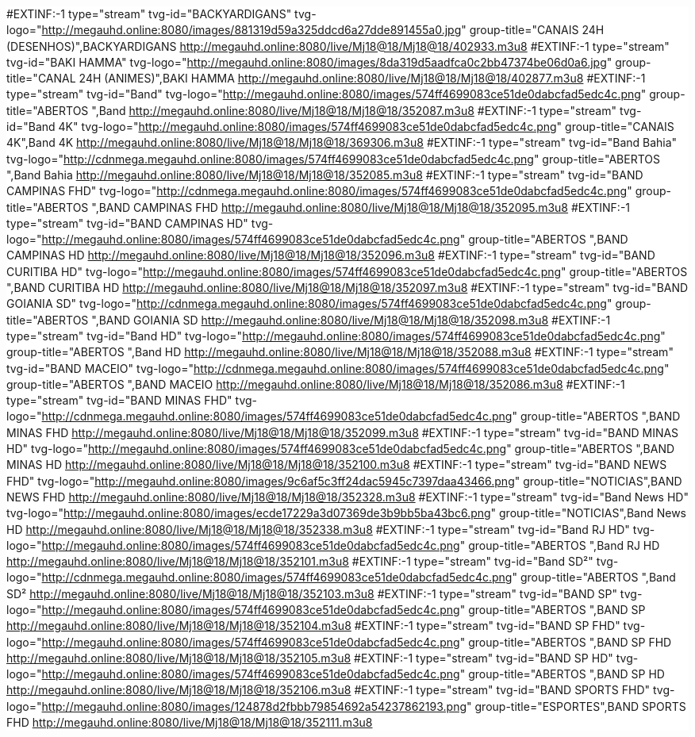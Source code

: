 #EXTINF:-1 type="stream" tvg-id="BACKYARDIGANS" tvg-logo="http://megauhd.online:8080/images/881319d59a325ddcd6a27dde891455a0.jpg" group-title="CANAIS 24H (DESENHOS)",BACKYARDIGANS
http://megauhd.online:8080/live/Mj18@18/Mj18@18/402933.m3u8
#EXTINF:-1 type="stream" tvg-id="BAKI HAMMA" tvg-logo="http://megauhd.online:8080/images/8da319d5aadfca0c2bb47374be06d0a6.jpg" group-title="CANAL 24H (ANIMES)",BAKI HAMMA
http://megauhd.online:8080/live/Mj18@18/Mj18@18/402877.m3u8
#EXTINF:-1 type="stream" tvg-id="Band" tvg-logo="http://megauhd.online:8080/images/574ff4699083ce51de0dabcfad5edc4c.png" group-title="ABERTOS ",Band
http://megauhd.online:8080/live/Mj18@18/Mj18@18/352087.m3u8
#EXTINF:-1 type="stream" tvg-id="Band 4K" tvg-logo="http://megauhd.online:8080/images/574ff4699083ce51de0dabcfad5edc4c.png" group-title="CANAIS 4K",Band 4K
http://megauhd.online:8080/live/Mj18@18/Mj18@18/369306.m3u8
#EXTINF:-1 type="stream" tvg-id="Band Bahia" tvg-logo="http://cdnmega.megauhd.online:8080/images/574ff4699083ce51de0dabcfad5edc4c.png" group-title="ABERTOS ",Band Bahia
http://megauhd.online:8080/live/Mj18@18/Mj18@18/352085.m3u8
#EXTINF:-1 type="stream" tvg-id="BAND CAMPINAS FHD" tvg-logo="http://cdnmega.megauhd.online:8080/images/574ff4699083ce51de0dabcfad5edc4c.png" group-title="ABERTOS ",BAND CAMPINAS FHD
http://megauhd.online:8080/live/Mj18@18/Mj18@18/352095.m3u8
#EXTINF:-1 type="stream" tvg-id="BAND CAMPINAS HD" tvg-logo="http://megauhd.online:8080/images/574ff4699083ce51de0dabcfad5edc4c.png" group-title="ABERTOS ",BAND CAMPINAS HD
http://megauhd.online:8080/live/Mj18@18/Mj18@18/352096.m3u8
#EXTINF:-1 type="stream" tvg-id="BAND CURITIBA HD" tvg-logo="http://megauhd.online:8080/images/574ff4699083ce51de0dabcfad5edc4c.png" group-title="ABERTOS ",BAND CURITIBA HD
http://megauhd.online:8080/live/Mj18@18/Mj18@18/352097.m3u8
#EXTINF:-1 type="stream" tvg-id="BAND GOIANIA SD" tvg-logo="http://cdnmega.megauhd.online:8080/images/574ff4699083ce51de0dabcfad5edc4c.png" group-title="ABERTOS ",BAND GOIANIA SD
http://megauhd.online:8080/live/Mj18@18/Mj18@18/352098.m3u8
#EXTINF:-1 type="stream" tvg-id="Band HD" tvg-logo="http://megauhd.online:8080/images/574ff4699083ce51de0dabcfad5edc4c.png" group-title="ABERTOS ",Band HD
http://megauhd.online:8080/live/Mj18@18/Mj18@18/352088.m3u8
#EXTINF:-1 type="stream" tvg-id="BAND MACEIO" tvg-logo="http://cdnmega.megauhd.online:8080/images/574ff4699083ce51de0dabcfad5edc4c.png" group-title="ABERTOS ",BAND MACEIO
http://megauhd.online:8080/live/Mj18@18/Mj18@18/352086.m3u8
#EXTINF:-1 type="stream" tvg-id="BAND MINAS FHD" tvg-logo="http://cdnmega.megauhd.online:8080/images/574ff4699083ce51de0dabcfad5edc4c.png" group-title="ABERTOS ",BAND MINAS FHD
http://megauhd.online:8080/live/Mj18@18/Mj18@18/352099.m3u8
#EXTINF:-1 type="stream" tvg-id="BAND MINAS HD" tvg-logo="http://megauhd.online:8080/images/574ff4699083ce51de0dabcfad5edc4c.png" group-title="ABERTOS ",BAND MINAS HD
http://megauhd.online:8080/live/Mj18@18/Mj18@18/352100.m3u8
#EXTINF:-1 type="stream" tvg-id="BAND NEWS FHD" tvg-logo="http://megauhd.online:8080/images/9c6af5c3ff24dac5945c7397daa43466.png" group-title="NOTICIAS",BAND NEWS FHD
http://megauhd.online:8080/live/Mj18@18/Mj18@18/352328.m3u8
#EXTINF:-1 type="stream" tvg-id="Band News HD" tvg-logo="http://megauhd.online:8080/images/ecde17229a3d07369de3b9bb5ba43bc6.png" group-title="NOTICIAS",Band News HD
http://megauhd.online:8080/live/Mj18@18/Mj18@18/352338.m3u8
#EXTINF:-1 type="stream" tvg-id="Band RJ HD" tvg-logo="http://megauhd.online:8080/images/574ff4699083ce51de0dabcfad5edc4c.png" group-title="ABERTOS ",Band RJ HD
http://megauhd.online:8080/live/Mj18@18/Mj18@18/352101.m3u8
#EXTINF:-1 type="stream" tvg-id="Band SD²" tvg-logo="http://cdnmega.megauhd.online:8080/images/574ff4699083ce51de0dabcfad5edc4c.png" group-title="ABERTOS ",Band SD²
http://megauhd.online:8080/live/Mj18@18/Mj18@18/352103.m3u8
#EXTINF:-1 type="stream" tvg-id="BAND SP" tvg-logo="http://megauhd.online:8080/images/574ff4699083ce51de0dabcfad5edc4c.png" group-title="ABERTOS ",BAND SP
http://megauhd.online:8080/live/Mj18@18/Mj18@18/352104.m3u8
#EXTINF:-1 type="stream" tvg-id="BAND SP FHD" tvg-logo="http://megauhd.online:8080/images/574ff4699083ce51de0dabcfad5edc4c.png" group-title="ABERTOS ",BAND SP FHD
http://megauhd.online:8080/live/Mj18@18/Mj18@18/352105.m3u8
#EXTINF:-1 type="stream" tvg-id="BAND SP HD" tvg-logo="http://megauhd.online:8080/images/574ff4699083ce51de0dabcfad5edc4c.png" group-title="ABERTOS ",BAND SP HD
http://megauhd.online:8080/live/Mj18@18/Mj18@18/352106.m3u8
#EXTINF:-1 type="stream" tvg-id="BAND SPORTS FHD" tvg-logo="http://megauhd.online:8080/images/124878d2fbbb79854692a54237862193.png" group-title="ESPORTES",BAND SPORTS FHD
http://megauhd.online:8080/live/Mj18@18/Mj18@18/352111.m3u8